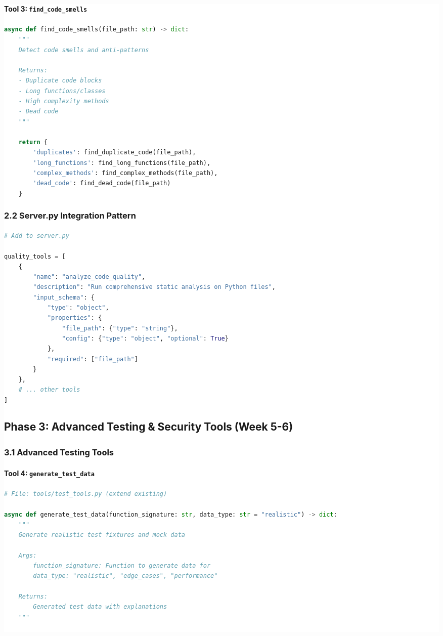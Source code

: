 #### Tool 3: `find_code_smells`
```python
async def find_code_smells(file_path: str) -> dict:
    """
    Detect code smells and anti-patterns
    
    Returns:
    - Duplicate code blocks
    - Long functions/classes
    - High complexity methods
    - Dead code
    """
    
    return {
        'duplicates': find_duplicate_code(file_path),
        'long_functions': find_long_functions(file_path),
        'complex_methods': find_complex_methods(file_path),
        'dead_code': find_dead_code(file_path)
    }
```

### 2.2 Server.py Integration Pattern

```python
# Add to server.py

quality_tools = [
    {
        "name": "analyze_code_quality",
        "description": "Run comprehensive static analysis on Python files",
        "input_schema": {
            "type": "object",
            "properties": {
                "file_path": {"type": "string"},
                "config": {"type": "object", "optional": True}
            },
            "required": ["file_path"]
        }
    },
    # ... other tools
]
```

## Phase 3: Advanced Testing & Security Tools (Week 5-6)

### 3.1 Advanced Testing Tools

#### Tool 4: `generate_test_data`
```python
# File: tools/test_tools.py (extend existing)

async def generate_test_data(function_signature: str, data_type: str = "realistic") -> dict:
    """
    Generate realistic test fixtures and mock data
    
    Args:
        function_signature: Function to generate data for
        data_type: "realistic", "edge_cases", "performance"
    
    Returns:
        Generated test data with explanations
    """
    
```